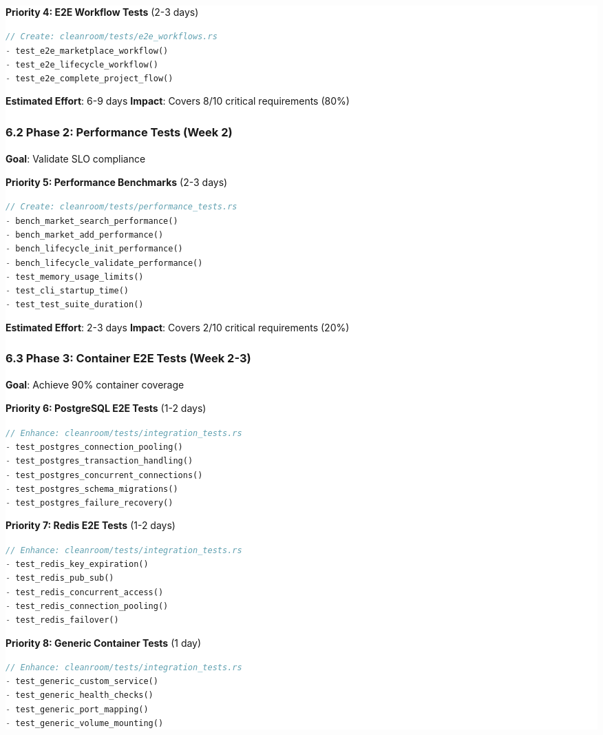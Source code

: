 **Priority 4: E2E Workflow Tests** (2-3 days)
```rust
// Create: cleanroom/tests/e2e_workflows.rs
- test_e2e_marketplace_workflow()
- test_e2e_lifecycle_workflow()
- test_e2e_complete_project_flow()
```

**Estimated Effort**: 6-9 days
**Impact**: Covers 8/10 critical requirements (80%)

### 6.2 Phase 2: Performance Tests (Week 2)

**Goal**: Validate SLO compliance

**Priority 5: Performance Benchmarks** (2-3 days)
```rust
// Create: cleanroom/tests/performance_tests.rs
- bench_market_search_performance()
- bench_market_add_performance()
- bench_lifecycle_init_performance()
- bench_lifecycle_validate_performance()
- test_memory_usage_limits()
- test_cli_startup_time()
- test_test_suite_duration()
```

**Estimated Effort**: 2-3 days
**Impact**: Covers 2/10 critical requirements (20%)

### 6.3 Phase 3: Container E2E Tests (Week 2-3)

**Goal**: Achieve 90% container coverage

**Priority 6: PostgreSQL E2E Tests** (1-2 days)
```rust
// Enhance: cleanroom/tests/integration_tests.rs
- test_postgres_connection_pooling()
- test_postgres_transaction_handling()
- test_postgres_concurrent_connections()
- test_postgres_schema_migrations()
- test_postgres_failure_recovery()
```

**Priority 7: Redis E2E Tests** (1-2 days)
```rust
// Enhance: cleanroom/tests/integration_tests.rs
- test_redis_key_expiration()
- test_redis_pub_sub()
- test_redis_concurrent_access()
- test_redis_connection_pooling()
- test_redis_failover()
```

**Priority 8: Generic Container Tests** (1 day)
```rust
// Enhance: cleanroom/tests/integration_tests.rs
- test_generic_custom_service()
- test_generic_health_checks()
- test_generic_port_mapping()
- test_generic_volume_mounting()
```
